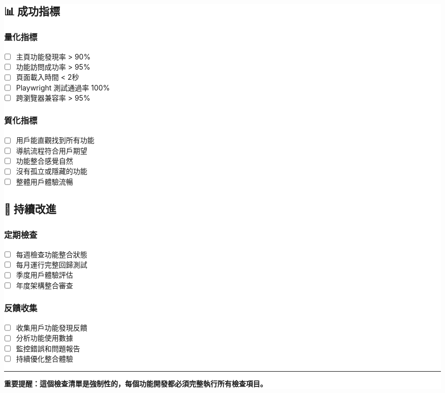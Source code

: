 ## 📊 成功指標

### 量化指標
- [ ] 主頁功能發現率 > 90%
- [ ] 功能訪問成功率 > 95%
- [ ] 頁面載入時間 < 2秒
- [ ] Playwright 測試通過率 100%
- [ ] 跨瀏覽器兼容率 > 95%

### 質化指標
- [ ] 用戶能直觀找到所有功能
- [ ] 導航流程符合用戶期望
- [ ] 功能整合感覺自然
- [ ] 沒有孤立或隱藏的功能
- [ ] 整體用戶體驗流暢

## 🔄 持續改進

### 定期檢查
- [ ] 每週檢查功能整合狀態
- [ ] 每月運行完整回歸測試
- [ ] 季度用戶體驗評估
- [ ] 年度架構整合審查

### 反饋收集
- [ ] 收集用戶功能發現反饋
- [ ] 分析功能使用數據
- [ ] 監控錯誤和問題報告
- [ ] 持續優化整合體驗

---

**重要提醒：這個檢查清單是強制性的，每個功能開發都必須完整執行所有檢查項目。**
